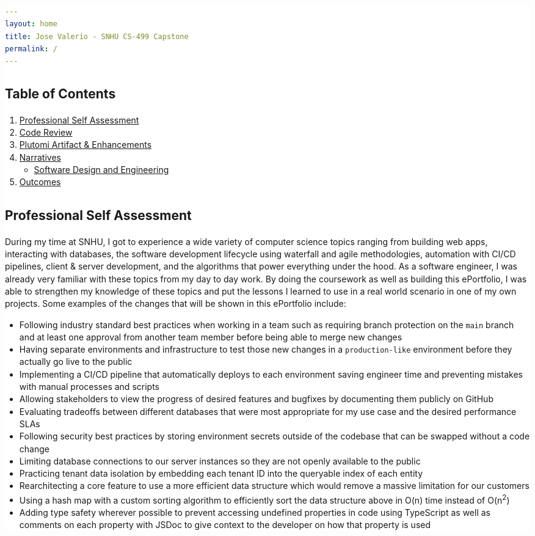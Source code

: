 ```yaml
---
layout: home
title: Jose Valerio - SNHU CS-499 Capstone
permalink: /
---
```


## Table of Contents

1. [Professional Self Assessment](#professional-self-assessment)
2. [Code Review](#code-review)
3. [Plutomi Artifact & Enhancements](#plutomi-artifact-and-enhancements)
4. [Narratives](#narratives)
   - [Software Design and Engineering](#software-design-and-engineering-1)
5. [Outcomes](#outcomes)

## Professional Self Assessment

During my time at SNHU, I got to experience a wide variety of computer science topics ranging from building web apps, interacting with databases, the software development lifecycle using waterfall and agile methodologies, automation with CI/CD pipelines, client & server development, and the algorithms that power everything under the hood.
As a software engineer, I was already very familiar with these topics from my day to day work. By doing the coursework as well as building this ePortfolio, I was able to strengthen my knowledge of these topics and put the lessons I learned to use in a real world scenario in one of my own projects. Some examples of the changes that will be shown in this ePortfolio include:

- Following industry standard best practices when working in a team such as requiring branch protection on the `main` branch and at least one approval from another team member before being able to merge new changes
- Having separate environments and infrastructure to test those new changes in a `production-like` environment before they actually go live to the public
- Implementing a CI/CD pipeline that automatically deploys to each environment saving engineer time and preventing mistakes with manual processes and scripts
- Allowing stakeholders to view the progress of desired features and bugfixes by documenting them publicly on GitHub
- Evaluating tradeoffs between different databases that were most appropriate for my use case and the desired performance SLAs
- Following security best practices by storing environment secrets outside of the codebase that can be swapped without a code change
- Limiting database connections to our server instances so they are not openly available to the public
- Practicing tenant data isolation by embedding each tenant ID into the queryable index of each entity
- Rearchitecting a core feature to use a more efficient data structure which would remove a massive limitation for our customers
- Using a hash map with a custom sorting algorithm to efficiently sort the data structure above in O(n) time instead of O(n<sup>2</sup>)
- Adding type safety wherever possible to prevent accessing undefined properties in code using TypeScript as well as comments on each property with JSDoc to give context to the developer on how that property is used
